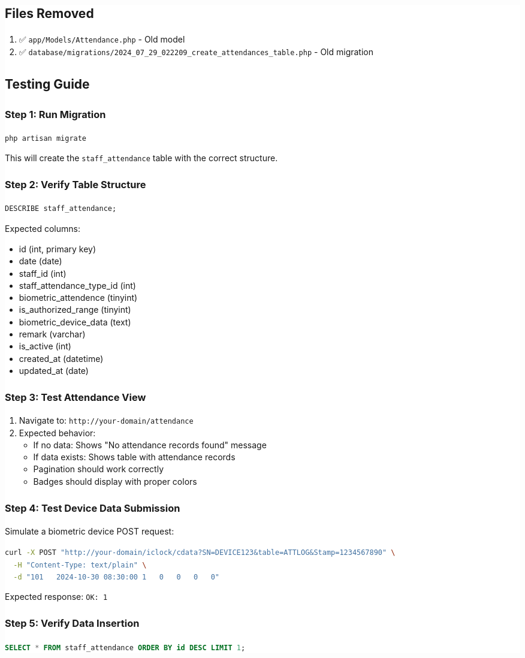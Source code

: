## Files Removed

1. ✅ `app/Models/Attendance.php` - Old model
2. ✅ `database/migrations/2024_07_29_022209_create_attendances_table.php` - Old migration

## Testing Guide

### Step 1: Run Migration
```bash
php artisan migrate
```

This will create the `staff_attendance` table with the correct structure.

### Step 2: Verify Table Structure
```sql
DESCRIBE staff_attendance;
```

Expected columns:
- id (int, primary key)
- date (date)
- staff_id (int)
- staff_attendance_type_id (int)
- biometric_attendence (tinyint)
- is_authorized_range (tinyint)
- biometric_device_data (text)
- remark (varchar)
- is_active (int)
- created_at (datetime)
- updated_at (date)

### Step 3: Test Attendance View
1. Navigate to: `http://your-domain/attendance`
2. Expected behavior:
   - If no data: Shows "No attendance records found" message
   - If data exists: Shows table with attendance records
   - Pagination should work correctly
   - Badges should display with proper colors

### Step 4: Test Device Data Submission
Simulate a biometric device POST request:

```bash
curl -X POST "http://your-domain/iclock/cdata?SN=DEVICE123&table=ATTLOG&Stamp=1234567890" \
  -H "Content-Type: text/plain" \
  -d "101	2024-10-30 08:30:00	1	0	0	0	0"
```

Expected response: `OK: 1`

### Step 5: Verify Data Insertion
```sql
SELECT * FROM staff_attendance ORDER BY id DESC LIMIT 1;
```
